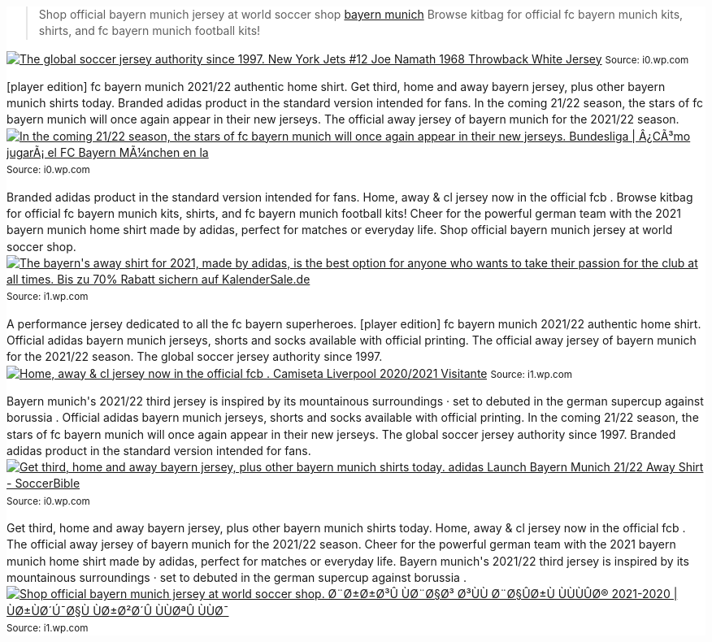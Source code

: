 > Shop official bayern munich jersey at world soccer shop [bayern munich](https://krishnabellini.blogspot.com/2021/11/bayern-munich-uu-uuuu-u-uuu-uuuu-uu.html) Browse kitbag for official fc bayern munich kits, shirts, and fc bayern munich football kits!

[![The global soccer jersey authority since 1997. New York Jets #12 Joe Namath 1968 Throwback White Jersey](https://i1.wp.com/tse3.mm.bing.net/th?id=OIP.Sx67luzfgH9MDd7BfEkylgHaFj&amp;pid=15.1 "New York Jets #12 Joe Namath 1968 Throwback White Jersey")](https://i0.wp.com/www.weiketrade.co/images/NFL/Jets12thw.jpg)
<small>Source: i0.wp.com</small>

[player edition] fc bayern munich 2021/22 authentic home shirt. Get third, home and away bayern jersey, plus other bayern munich shirts today. Branded adidas product in the standard version intended for fans. In the coming 21/22 season, the stars of fc bayern munich will once again appear in their new jerseys. The official away jersey of bayern munich for the 2021/22 season.
[![In the coming 21/22 season, the stars of fc bayern munich will once again appear in their new jerseys. Bundesliga | Â¿CÃ³mo jugarÃ¡ el FC Bayern MÃ¼nchen en la](https://i0.wp.com/tse1.mm.bing.net/th?id=OIP.cQVg3cYcMbLUEzB1iimJrgHaEK&amp;pid=15.1 "Bundesliga | Â¿CÃ³mo jugarÃ¡ el FC Bayern MÃ¼nchen en la")](https://i0.wp.com/img.bundesliga.com/tachyon/sites/2/2020/07/ES_FCB_Season20-21LineUp_HD.jpg?crop=0px,0px,1200px,675px&amp;fit=1140)
<small>Source: i0.wp.com</small>

Branded adidas product in the standard version intended for fans. Home, away &amp; cl jersey now in the official fcb . Browse kitbag for official fc bayern munich kits, shirts, and fc bayern munich football kits! Cheer for the powerful german team with the 2021 bayern munich home shirt made by adidas, perfect for matches or everyday life. Shop official bayern munich jersey at world soccer shop.
[![The bayern&#039;s away shirt for 2021, made by adidas, is the best option for anyone who wants to take their passion for the club at all times. Bis zu 70% Rabatt sichern auf KalenderSale.de](https://i0.wp.com/tse1.mm.bing.net/th?id=OIP._7UWihq_6eTxHnxQwUAcxQHaJ4&amp;pid=15.1 "Bis zu 70% Rabatt sichern auf KalenderSale.de")](https://i1.wp.com/kalendersale.de/media/image/75/1f/71/4002725973382_IN_01.jpg)
<small>Source: i1.wp.com</small>

A performance jersey dedicated to all the fc bayern superheroes. [player edition] fc bayern munich 2021/22 authentic home shirt. Official adidas bayern munich jerseys, shorts and socks available with official printing. The official away jersey of bayern munich for the 2021/22 season. The global soccer jersey authority since 1997.
[![Home, away &amp; cl jersey now in the official fcb . Camiseta Liverpool 2020/2021 Visitante](https://i1.wp.com/tse1.mm.bing.net/th?id=OIP.D_b_c3_F0cO0AEi1P4FSdQHaIK&amp;pid=15.1 "Camiseta Liverpool 2020/2021 Visitante")](https://i1.wp.com/www.webtuti.com/wp-content/uploads/2020/07/Camiseta-Liverpool-2020-2021-Visitante-01.jpg)
<small>Source: i1.wp.com</small>

Bayern munich&#039;s 2021/22 third jersey is inspired by its mountainous surroundings · set to debuted in the german supercup against borussia . Official adidas bayern munich jerseys, shorts and socks available with official printing. In the coming 21/22 season, the stars of fc bayern munich will once again appear in their new jerseys. The global soccer jersey authority since 1997. Branded adidas product in the standard version intended for fans.
[![Get third, home and away bayern jersey, plus other bayern munich shirts today. adidas Launch Bayern Munich 21/22 Away Shirt - SoccerBible](https://i1.wp.com/tse1.mm.bing.net/th?id=OIP.6yW1ctsld7KIhlOHtMjMsgHaEP&amp;pid=15.1 "adidas Launch Bayern Munich 21/22 Away Shirt - SoccerBible")](https://i0.wp.com/www.soccerbible.com/media/123939/bayern-10-min.jpg)
<small>Source: i0.wp.com</small>

Get third, home and away bayern jersey, plus other bayern munich shirts today. Home, away &amp; cl jersey now in the official fcb . The official away jersey of bayern munich for the 2021/22 season. Cheer for the powerful german team with the 2021 bayern munich home shirt made by adidas, perfect for matches or everyday life. Bayern munich&#039;s 2021/22 third jersey is inspired by its mountainous surroundings · set to debuted in the german supercup against borussia .
[![Shop official bayern munich jersey at world soccer shop. Ø¨Ø±Ø±Ø³Û ÙØ¨Ø§Ø³ Ø³ÙÙ Ø¨Ø§ÛØ±Ù ÙÙÙÛØ® 2021-2020 | ÙØ±ÙØ´Ú¯Ø§Ù ÙØ±Ø²Ø´Û ÙÙØªÛ ÙÙØ¯](https://i1.wp.com/tse2.mm.bing.net/th?id=OIP.iNYu0MCcfkR3KTEPs1EV9QHaH4&amp;pid=15.1 "Ø¨Ø±Ø±Ø³Û ÙØ¨Ø§Ø³ Ø³ÙÙ Ø¨Ø§ÛØ±Ù ÙÙÙÛØ® 2021-2020 | ÙØ±ÙØ´Ú¯Ø§Ù ÙØ±Ø²Ø´Û ÙÙØªÛ ÙÙØ¯")](https://i1.wp.com/footiland.com/wp-content/uploads/2020/07/bayern-munchen-third-jersey-2021-768x818.jpg)
<small>Source: i1.wp.com</small>
